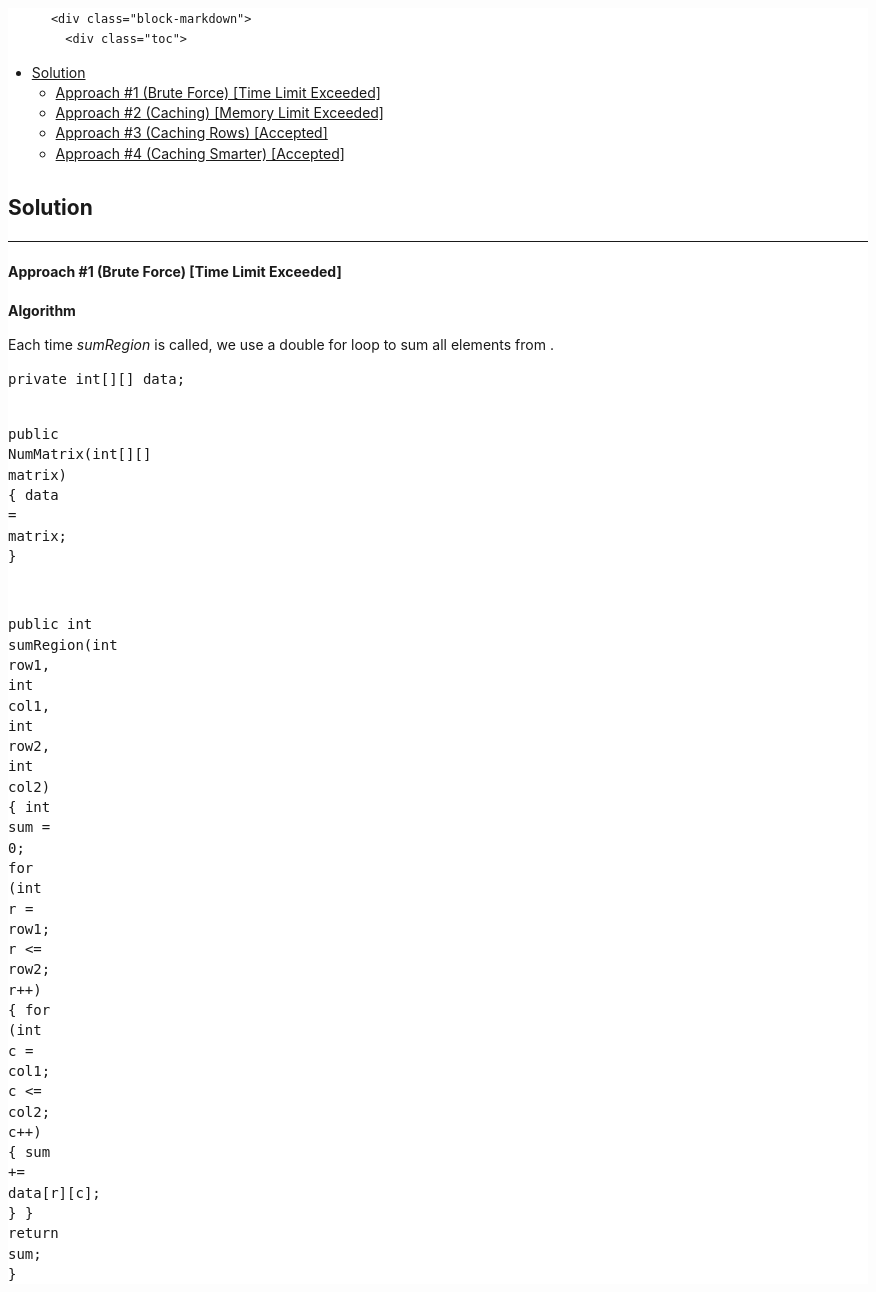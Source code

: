 <div class="article-body">
        
          <div class="block-markdown">
            <div class="toc">
<ul>
<li><a href="#solution">Solution</a><ul>
<li><a href="#approach-1-brute-force-time-limit-exceeded">Approach #1 (Brute Force) [Time Limit Exceeded]</a></li>
<li><a href="#approach-2-caching-memory-limit-exceeded">Approach #2 (Caching) [Memory Limit Exceeded]</a></li>
<li><a href="#approach-3-caching-rows-accepted">Approach #3 (Caching Rows) [Accepted]</a></li>
<li><a href="#approach-4-caching-smarter-accepted">Approach #4 (Caching Smarter) [Accepted]</a></li>
</ul>
</li>
</ul>
</div>
<h2 id="solution">Solution</h2>
<hr>
<h4 id="approach-1-brute-force-time-limit-exceeded">Approach #1 (Brute Force) [Time Limit Exceeded]</h4>
<p><strong>Algorithm</strong></p>
<p>Each time <em>sumRegion</em> is called, we use a double for loop to sum all elements from <script type="math/tex; mode=display">(row1, col1) \rightarrow (row2, col2)</script>.</p>
<div class="codehilite"><pre><span></span><span class="kd">private</span> <span class="kt">int</span><span class="o">[][]</span> <span class="n">data</span><span class="o">;</span>

<span class="kd">public</span> <span class="nf">NumMatrix</span><span class="o">(</span><span class="kt">int</span><span class="o">[][]</span> <span class="n">matrix</span><span class="o">)</span> <span class="o">{</span>
    <span class="n">data</span> <span class="o">=</span> <span class="n">matrix</span><span class="o">;</span>
<span class="o">}</span>

<span class="kd">public</span> <span class="kt">int</span> <span class="nf">sumRegion</span><span class="o">(</span><span class="kt">int</span> <span class="n">row1</span><span class="o">,</span> <span class="kt">int</span> <span class="n">col1</span><span class="o">,</span> <span class="kt">int</span> <span class="n">row2</span><span class="o">,</span> <span class="kt">int</span> <span class="n">col2</span><span class="o">)</span> <span class="o">{</span>
    <span class="kt">int</span> <span class="n">sum</span> <span class="o">=</span> <span class="mi">0</span><span class="o">;</span>
    <span class="k">for</span> <span class="o">(</span><span class="kt">int</span> <span class="n">r</span> <span class="o">=</span> <span class="n">row1</span><span class="o">;</span> <span class="n">r</span> <span class="o">&lt;=</span> <span class="n">row2</span><span class="o">;</span> <span class="n">r</span><span class="o">++)</span> <span class="o">{</span>
        <span class="k">for</span> <span class="o">(</span><span class="kt">int</span> <span class="n">c</span> <span class="o">=</span> <span class="n">col1</span><span class="o">;</span> <span class="n">c</span> <span class="o">&lt;=</span> <span class="n">col2</span><span class="o">;</span> <span class="n">c</span><span class="o">++)</span> <span class="o">{</span>
            <span class="n">sum</span> <span class="o">+=</span> <span class="n">data</span><span class="o">[</span><span class="n">r</span><span class="o">][</span><span class="n">c</span><span class="o">];</span>
        <span class="o">}</span>
    <span class="o">}</span>
    <span class="k">return</span> <span class="n">sum</span><span class="o">;</span>
<span class="o">}</span>
</pre></div>
